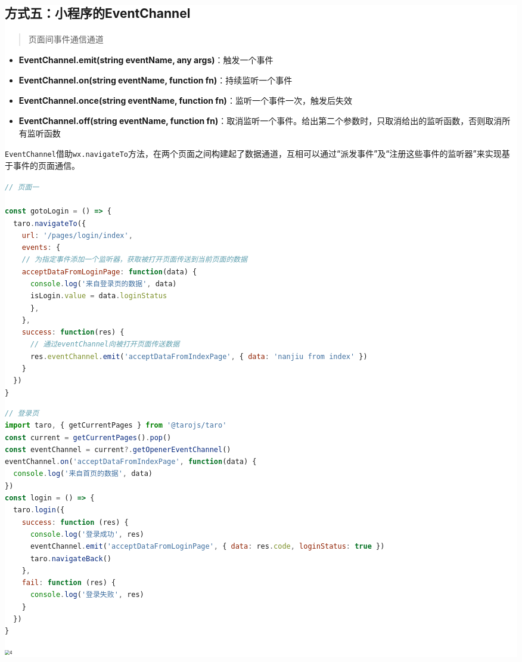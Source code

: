 

## 方式五：小程序的EventChannel

> 页面间事件通信通道

- **EventChannel.emit(string eventName, any args)**：触发一个事件

- **EventChannel.on(string eventName, function fn)**：持续监听一个事件
- **EventChannel.once(string eventName, function fn)**：监听一个事件一次，触发后失效
- **EventChannel.off(string eventName, function fn)**：取消监听一个事件。给出第二个参数时，只取消给出的监听函数，否则取消所有监听函数

`EventChannel`借助`wx.navigateTo`方法，在两个页面之间构建起了数据通道，互相可以通过“派发事件”及“注册这些事件的监听器”来实现基于事件的页面通信。

```js
// 页面一

const gotoLogin = () => {
  taro.navigateTo({
    url: '/pages/login/index',
    events: {
    // 为指定事件添加一个监听器，获取被打开页面传送到当前页面的数据
    acceptDataFromLoginPage: function(data) {
      console.log('来自登录页的数据', data)
      isLogin.value = data.loginStatus
      },
    },
    success: function(res) {
      // 通过eventChannel向被打开页面传送数据
      res.eventChannel.emit('acceptDataFromIndexPage', { data: 'nanjiu from index' })
    }
  })
}
```

```js
// 登录页
import taro, { getCurrentPages } from '@tarojs/taro'
const current = getCurrentPages().pop()
const eventChannel = current?.getOpenerEventChannel()
eventChannel.on('acceptDataFromIndexPage', function(data) {
  console.log('来自首页的数据', data)
})
const login = () => {
  taro.login({
    success: function (res) {
      console.log('登录成功', res)
      eventChannel.emit('acceptDataFromLoginPage', { data: res.code, loginStatus: true })
      taro.navigateBack()
    },
    fail: function (res) {
      console.log('登录失败', res)
    }
  })
}
```

<img src="/Users/songyao/Desktop/songyao/fe-nanjiu/article/2024/2024-08/images/4.gif" alt="4" style="zoom:50%;" />



